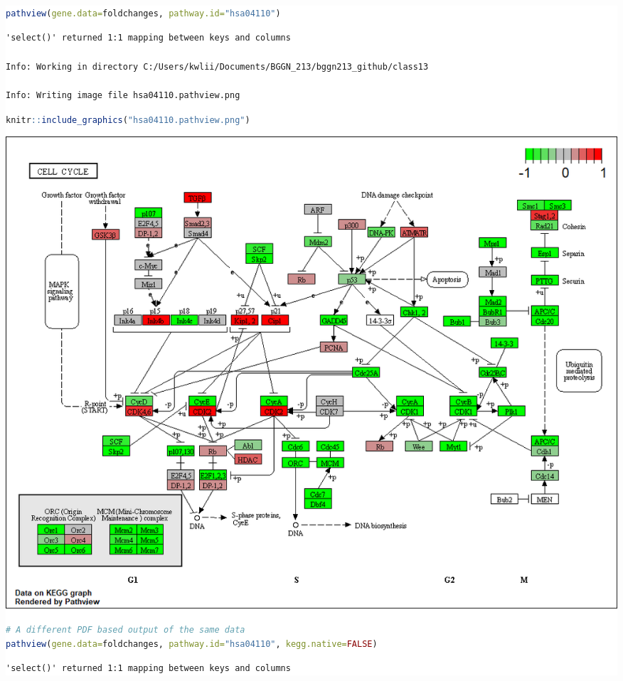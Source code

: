 ``` r
pathview(gene.data=foldchanges, pathway.id="hsa04110")
```

    'select()' returned 1:1 mapping between keys and columns

    Info: Working in directory C:/Users/kwlii/Documents/BGGN_213/bggn213_github/class13

    Info: Writing image file hsa04110.pathview.png

``` r
knitr::include_graphics("hsa04110.pathview.png")
```

![](hsa04110.pathview.png)

``` r
# A different PDF based output of the same data
pathview(gene.data=foldchanges, pathway.id="hsa04110", kegg.native=FALSE)
```

    'select()' returned 1:1 mapping between keys and columns

